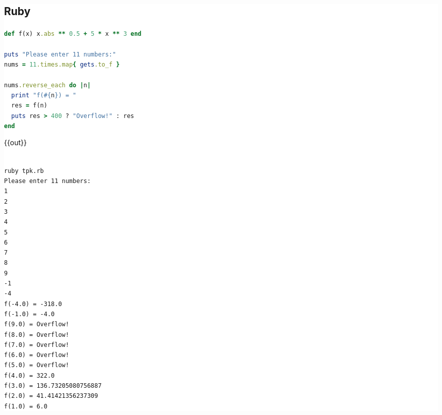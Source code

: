 ```txt

```



## Ruby



```ruby
def f(x) x.abs ** 0.5 + 5 * x ** 3 end

puts "Please enter 11 numbers:"
nums = 11.times.map{ gets.to_f }

nums.reverse_each do |n|
  print "f(#{n}) = "
  res = f(n)
  puts res > 400 ? "Overflow!" : res
end
```


{{out}}

```txt

ruby tpk.rb
Please enter 11 numbers:
1
2
3
4
5
6
7
8
9
-1
-4
f(-4.0) = -318.0
f(-1.0) = -4.0
f(9.0) = Overflow!
f(8.0) = Overflow!
f(7.0) = Overflow!
f(6.0) = Overflow!
f(5.0) = Overflow!
f(4.0) = 322.0
f(3.0) = 136.73205080756887
f(2.0) = 41.41421356237309
f(1.0) = 6.0

```

